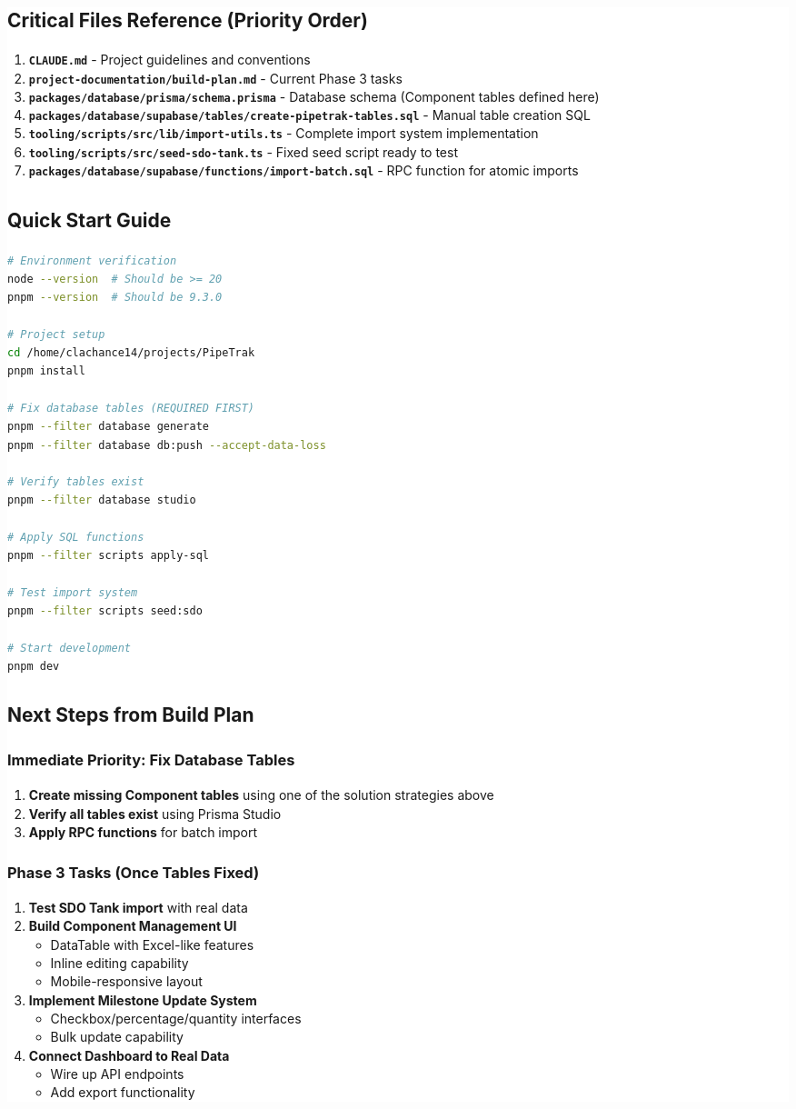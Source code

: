 ## Critical Files Reference (Priority Order)

1. **`CLAUDE.md`** - Project guidelines and conventions
2. **`project-documentation/build-plan.md`** - Current Phase 3 tasks
3. **`packages/database/prisma/schema.prisma`** - Database schema (Component tables defined here)
4. **`packages/database/supabase/tables/create-pipetrak-tables.sql`** - Manual table creation SQL
5. **`tooling/scripts/src/lib/import-utils.ts`** - Complete import system implementation
6. **`tooling/scripts/src/seed-sdo-tank.ts`** - Fixed seed script ready to test
7. **`packages/database/supabase/functions/import-batch.sql`** - RPC function for atomic imports

## Quick Start Guide

```bash
# Environment verification
node --version  # Should be >= 20
pnpm --version  # Should be 9.3.0

# Project setup
cd /home/clachance14/projects/PipeTrak
pnpm install

# Fix database tables (REQUIRED FIRST)
pnpm --filter database generate
pnpm --filter database db:push --accept-data-loss

# Verify tables exist
pnpm --filter database studio

# Apply SQL functions
pnpm --filter scripts apply-sql

# Test import system
pnpm --filter scripts seed:sdo

# Start development
pnpm dev
```

## Next Steps from Build Plan

### Immediate Priority: Fix Database Tables
1. **Create missing Component tables** using one of the solution strategies above
2. **Verify all tables exist** using Prisma Studio
3. **Apply RPC functions** for batch import

### Phase 3 Tasks (Once Tables Fixed)
1. **Test SDO Tank import** with real data
2. **Build Component Management UI** 
   - DataTable with Excel-like features
   - Inline editing capability
   - Mobile-responsive layout
3. **Implement Milestone Update System**
   - Checkbox/percentage/quantity interfaces
   - Bulk update capability
4. **Connect Dashboard to Real Data**
   - Wire up API endpoints
   - Add export functionality
